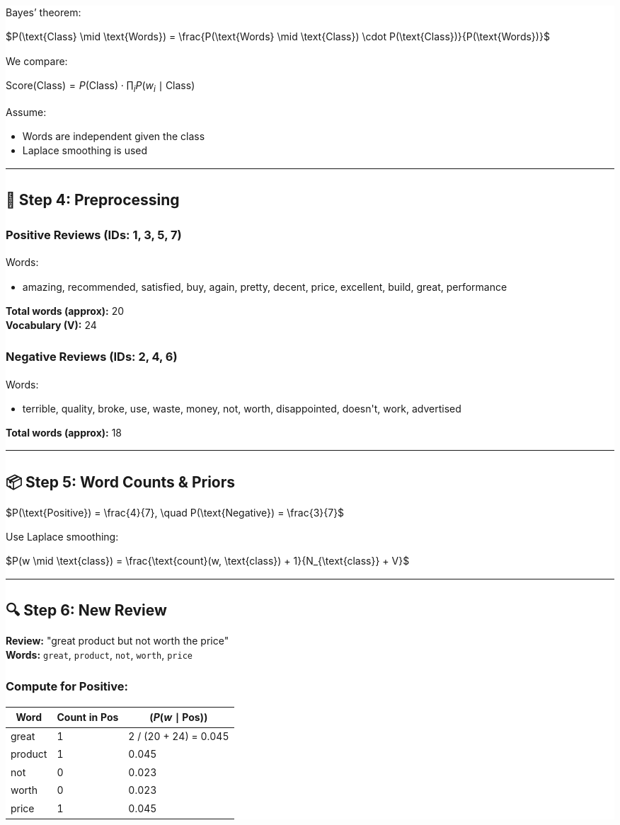 Bayes’ theorem:

$P(\text{Class} \mid \text{Words}) = \frac{P(\text{Words} \mid \text{Class}) \cdot P(\text{Class})}{P(\text{Words})}$

We compare:

$\text{Score(Class)} = P(\text{Class}) \cdot \prod_{i} P(w_i \mid \text{Class})$

Assume:
- Words are independent given the class
- Laplace smoothing is used

---

## 🧹 Step 4: Preprocessing

### Positive Reviews (IDs: 1, 3, 5, 7)

Words:
- amazing, recommended, satisfied, buy, again, pretty, decent, price, excellent, build, great, performance

**Total words (approx):** 20  
**Vocabulary (V):** 24

### Negative Reviews (IDs: 2, 4, 6)

Words:
- terrible, quality, broke, use, waste, money, not, worth, disappointed, doesn't, work, advertised

**Total words (approx):** 18

---

## 📦 Step 5: Word Counts & Priors

$P(\text{Positive}) = \frac{4}{7}, \quad P(\text{Negative}) = \frac{3}{7}$

Use Laplace smoothing:

$P(w \mid \text{class}) = \frac{\text{count}(w, \text{class}) + 1}{N_{\text{class}} + V}$

---

## 🔍 Step 6: New Review

**Review:** "great product but not worth the price"  
**Words:** `great`, `product`, `not`, `worth`, `price`

### Compute for Positive:

| Word      | Count in Pos | $( P(w \mid \text{Pos}) )$ |
|-----------|--------------|----------------------------|
| great     | 1            | 2 / (20 + 24) = 0.045      |
| product   | 1            | 0.045                      |
| not       | 0            | 0.023                      |
| worth     | 0            | 0.023                      |
| price     | 1            | 0.045                      |

